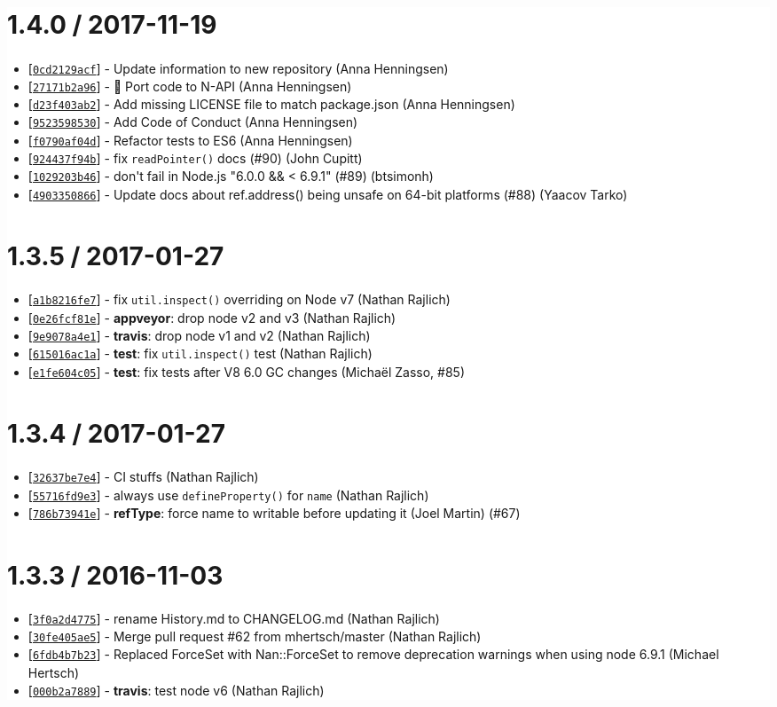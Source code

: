 1.4.0 / 2017-11-19
==================

* [[`0cd2129acf`](https://github.com/node-ffi-napi/ref/commit/0cd2129acf)] - Update information to new repository (Anna Henningsen)
* [[`27171b2a96`](https://github.com/node-ffi-napi/ref/commit/27171b2a96)] - 🎉 Port code to N-API (Anna Henningsen)
* [[`d23f403ab2`](https://github.com/node-ffi-napi/ref/commit/d23f403ab2)] - Add missing LICENSE file to match package.json (Anna Henningsen)
* [[`9523598530`](https://github.com/node-ffi-napi/ref/commit/9523598530)] - Add Code of Conduct (Anna Henningsen)
* [[`f0790af04d`](https://github.com/node-ffi-napi/ref/commit/f0790af04d)] - Refactor tests to ES6 (Anna Henningsen)
* [[`924437f94b`](https://github.com/node-ffi-napi/ref/commit/924437f94b)] - fix `readPointer()` docs (#90) (John Cupitt)
* [[`1029203b46`](https://github.com/node-ffi-napi/ref/commit/1029203b46)] - don't fail in Node.js "6.0.0 && \< 6.9.1" (#89) (btsimonh)
* [[`4903350866`](https://github.com/node-ffi-napi/ref/commit/4903350866)] - Update docs about ref.address() being unsafe on 64-bit platforms (#88) (Yaacov Tarko)

1.3.5 / 2017-01-27
==================

* [[`a1b8216fe7`](https://github.com/TooTallNate/ref/commit/a1b8216fe7)] - fix `util.inspect()` overriding on Node v7 (Nathan Rajlich)
* [[`0e26fcf81e`](https://github.com/TooTallNate/ref/commit/0e26fcf81e)] - **appveyor**: drop node v2 and v3 (Nathan Rajlich)
* [[`9e9078a4e1`](https://github.com/TooTallNate/ref/commit/9e9078a4e1)] - **travis**: drop node v1 and v2 (Nathan Rajlich)
* [[`615016ac1a`](https://github.com/TooTallNate/ref/commit/615016ac1a)] - **test**: fix `util.inspect()` test (Nathan Rajlich)
* [[`e1fe604c05`](https://github.com/TooTallNate/ref/commit/e1fe604c05)] - **test**: fix tests after V8 6.0 GC changes (Michaël Zasso, #85)

1.3.4 / 2017-01-27
==================

* [[`32637be7e4`](https://github.com/TooTallNate/ref/commit/32637be7e4)] - CI stuffs (Nathan Rajlich)
* [[`55716fd9e3`](https://github.com/TooTallNate/ref/commit/55716fd9e3)] - always use `defineProperty()` for `name` (Nathan Rajlich)
* [[`786b73941e`](https://github.com/TooTallNate/ref/commit/786b73941e)] - **refType**: force name to writable before updating it (Joel Martin) (#67)

1.3.3 / 2016-11-03
==================

* [[`3f0a2d4775`](https://github.com/TooTallNate/ref/commit/3f0a2d4775)] - rename History.md to CHANGELOG.md (Nathan Rajlich)
* [[`30fe405ae5`](https://github.com/TooTallNate/ref/commit/30fe405ae5)] - Merge pull request #62 from mhertsch/master (Nathan Rajlich)
* [[`6fdb4b7b23`](https://github.com/TooTallNate/ref/commit/6fdb4b7b23)] - Replaced ForceSet with Nan::ForceSet to remove deprecation warnings when using node 6.9.1 (Michael Hertsch)
* [[`000b2a7889`](https://github.com/TooTallNate/ref/commit/000b2a7889)] - **travis**: test node v6 (Nathan Rajlich)
